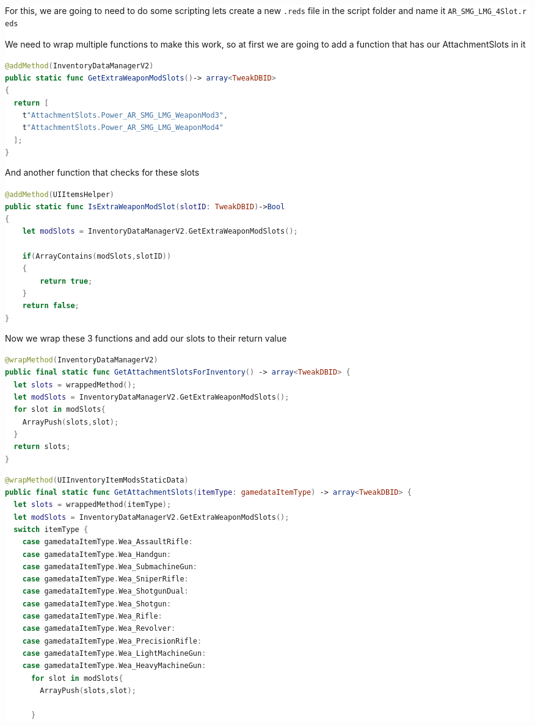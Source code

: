 For this, we are going to need to do some scripting lets create a new `.reds` file in the script folder and name it `AR_SMG_LMG_4Slot.reds`&#x20;

We need to wrap multiple functions to make this work, so at first we are going to add a function that has our AttachmentSlots in it

```swift
@addMethod(InventoryDataManagerV2)
public static func GetExtraWeaponModSlots()-> array<TweakDBID>
{
  return [
    t"AttachmentSlots.Power_AR_SMG_LMG_WeaponMod3",
    t"AttachmentSlots.Power_AR_SMG_LMG_WeaponMod4"
  ];
}
```

And another function  that checks for these slots

```swift
@addMethod(UIItemsHelper)
public static func IsExtraWeaponModSlot(slotID: TweakDBID)->Bool
{
    let modSlots = InventoryDataManagerV2.GetExtraWeaponModSlots();
    
    if(ArrayContains(modSlots,slotID))
    {
        return true;
    }
    return false;
}
```

Now we wrap these 3 functions and add our slots to their return value

```swift
@wrapMethod(InventoryDataManagerV2)
public final static func GetAttachmentSlotsForInventory() -> array<TweakDBID> {
  let slots = wrappedMethod();
  let modSlots = InventoryDataManagerV2.GetExtraWeaponModSlots();
  for slot in modSlots{
    ArrayPush(slots,slot);
  }
  return slots;
}
```

```swift
@wrapMethod(UIInventoryItemModsStaticData)
public final static func GetAttachmentSlots(itemType: gamedataItemType) -> array<TweakDBID> {
  let slots = wrappedMethod(itemType);
  let modSlots = InventoryDataManagerV2.GetExtraWeaponModSlots();
  switch itemType {
    case gamedataItemType.Wea_AssaultRifle:
    case gamedataItemType.Wea_Handgun:
    case gamedataItemType.Wea_SubmachineGun:
    case gamedataItemType.Wea_SniperRifle:
    case gamedataItemType.Wea_ShotgunDual:
    case gamedataItemType.Wea_Shotgun:
    case gamedataItemType.Wea_Rifle:
    case gamedataItemType.Wea_Revolver:
    case gamedataItemType.Wea_PrecisionRifle:
    case gamedataItemType.Wea_LightMachineGun:
    case gamedataItemType.Wea_HeavyMachineGun:
      for slot in modSlots{
        ArrayPush(slots,slot);

      }
```